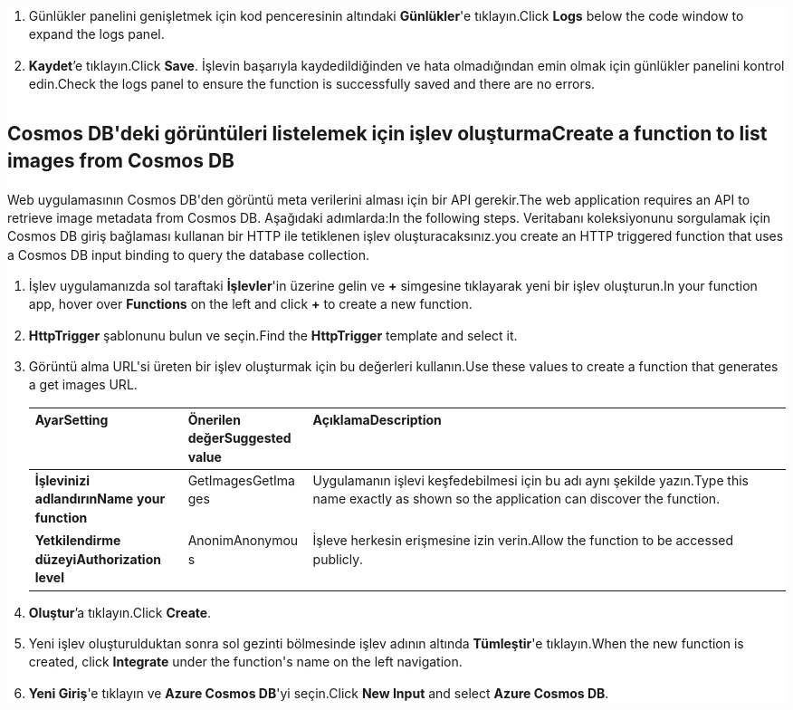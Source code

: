 1. <span data-ttu-id="b31d6-145">Günlükler panelini genişletmek için kod penceresinin altındaki **Günlükler**'e tıklayın.</span><span class="sxs-lookup"><span data-stu-id="b31d6-145">Click **Logs** below the code window to expand the logs panel.</span></span>

1. <span data-ttu-id="b31d6-146">**Kaydet**’e tıklayın.</span><span class="sxs-lookup"><span data-stu-id="b31d6-146">Click **Save**.</span></span> <span data-ttu-id="b31d6-147">İşlevin başarıyla kaydedildiğinden ve hata olmadığından emin olmak için günlükler panelini kontrol edin.</span><span class="sxs-lookup"><span data-stu-id="b31d6-147">Check the logs panel to ensure the function is successfully saved and there are no errors.</span></span>


## <a name="create-a-function-to-list-images-from-cosmos-db"></a><span data-ttu-id="b31d6-148">Cosmos DB'deki görüntüleri listelemek için işlev oluşturma</span><span class="sxs-lookup"><span data-stu-id="b31d6-148">Create a function to list images from Cosmos DB</span></span>

<span data-ttu-id="b31d6-149">Web uygulamasının Cosmos DB'den görüntü meta verilerini alması için bir API gerekir.</span><span class="sxs-lookup"><span data-stu-id="b31d6-149">The web application requires an API to retrieve image metadata from Cosmos DB.</span></span> <span data-ttu-id="b31d6-150">Aşağıdaki adımlarda:</span><span class="sxs-lookup"><span data-stu-id="b31d6-150">In the following steps.</span></span> <span data-ttu-id="b31d6-151">Veritabanı koleksiyonunu sorgulamak için Cosmos DB giriş bağlaması kullanan bir HTTP ile tetiklenen işlev oluşturacaksınız.</span><span class="sxs-lookup"><span data-stu-id="b31d6-151">you create an HTTP triggered function that uses a Cosmos DB input binding to query the database collection.</span></span>

1. <span data-ttu-id="b31d6-152">İşlev uygulamanızda sol taraftaki **İşlevler**'in üzerine gelin ve **+** simgesine tıklayarak yeni bir işlev oluşturun.</span><span class="sxs-lookup"><span data-stu-id="b31d6-152">In your function app, hover over **Functions** on the left and click **+** to create a new function.</span></span>

1. <span data-ttu-id="b31d6-153">**HttpTrigger** şablonunu bulun ve seçin.</span><span class="sxs-lookup"><span data-stu-id="b31d6-153">Find the **HttpTrigger** template and select it.</span></span>

1. <span data-ttu-id="b31d6-154">Görüntü alma URL'si üreten bir işlev oluşturmak için bu değerleri kullanın.</span><span class="sxs-lookup"><span data-stu-id="b31d6-154">Use these values to create a function that generates a get images URL.</span></span>

    | <span data-ttu-id="b31d6-155">Ayar</span><span class="sxs-lookup"><span data-stu-id="b31d6-155">Setting</span></span>      |  <span data-ttu-id="b31d6-156">Önerilen değer</span><span class="sxs-lookup"><span data-stu-id="b31d6-156">Suggested value</span></span>   | <span data-ttu-id="b31d6-157">Açıklama</span><span class="sxs-lookup"><span data-stu-id="b31d6-157">Description</span></span>                                        |
    | --- | --- | ---|
    | <span data-ttu-id="b31d6-158">**İşlevinizi adlandırın**</span><span class="sxs-lookup"><span data-stu-id="b31d6-158">**Name your function**</span></span> | <span data-ttu-id="b31d6-159">GetImages</span><span class="sxs-lookup"><span data-stu-id="b31d6-159">GetImages</span></span> | <span data-ttu-id="b31d6-160">Uygulamanın işlevi keşfedebilmesi için bu adı aynı şekilde yazın.</span><span class="sxs-lookup"><span data-stu-id="b31d6-160">Type this name exactly as shown so the application can discover the function.</span></span> |
    | <span data-ttu-id="b31d6-161">**Yetkilendirme düzeyi**</span><span class="sxs-lookup"><span data-stu-id="b31d6-161">**Authorization level**</span></span> | <span data-ttu-id="b31d6-162">Anonim</span><span class="sxs-lookup"><span data-stu-id="b31d6-162">Anonymous</span></span> | <span data-ttu-id="b31d6-163">İşleve herkesin erişmesine izin verin.</span><span class="sxs-lookup"><span data-stu-id="b31d6-163">Allow the function to be accessed publicly.</span></span> |

1. <span data-ttu-id="b31d6-164">**Oluştur**’a tıklayın.</span><span class="sxs-lookup"><span data-stu-id="b31d6-164">Click **Create**.</span></span>

1. <span data-ttu-id="b31d6-165">Yeni işlev oluşturulduktan sonra sol gezinti bölmesinde işlev adının altında **Tümleştir**'e tıklayın.</span><span class="sxs-lookup"><span data-stu-id="b31d6-165">When the new function is created, click **Integrate** under the function's name on the left navigation.</span></span>

1. <span data-ttu-id="b31d6-166">**Yeni Giriş**'e tıklayın ve **Azure Cosmos DB**'yi seçin.</span><span class="sxs-lookup"><span data-stu-id="b31d6-166">Click **New Input** and select **Azure Cosmos DB**.</span></span> 
